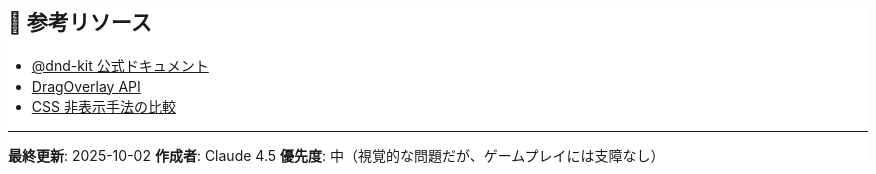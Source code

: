 ## 🔗 参考リソース

- [@dnd-kit 公式ドキュメント](https://docs.dndkit.com/)
- [DragOverlay API](https://docs.dndkit.com/api-documentation/draggable/drag-overlay)
- [CSS 非表示手法の比較](https://developer.mozilla.org/en-US/docs/Web/CSS/visibility)

---

**最終更新**: 2025-10-02
**作成者**: Claude 4.5
**優先度**: 中（視覚的な問題だが、ゲームプレイには支障なし）

